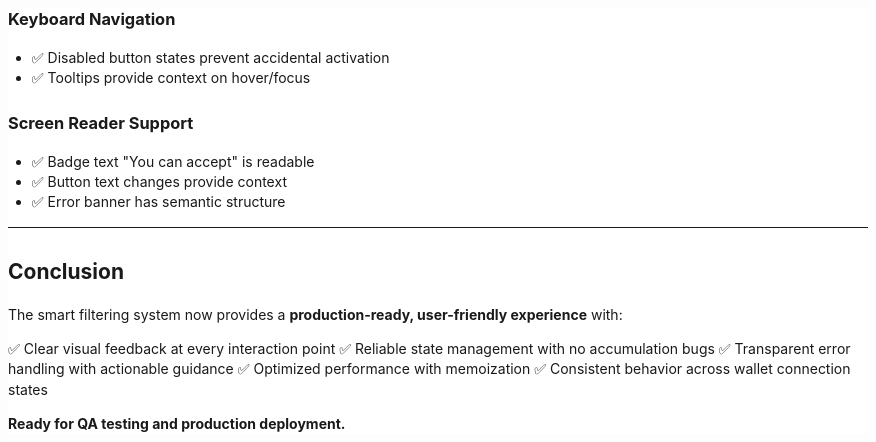 ### Keyboard Navigation
- ✅ Disabled button states prevent accidental activation
- ✅ Tooltips provide context on hover/focus

### Screen Reader Support
- ✅ Badge text "You can accept" is readable
- ✅ Button text changes provide context
- ✅ Error banner has semantic structure

---

## Conclusion

The smart filtering system now provides a **production-ready, user-friendly experience** with:

✅ Clear visual feedback at every interaction point
✅ Reliable state management with no accumulation bugs
✅ Transparent error handling with actionable guidance
✅ Optimized performance with memoization
✅ Consistent behavior across wallet connection states

**Ready for QA testing and production deployment.**
